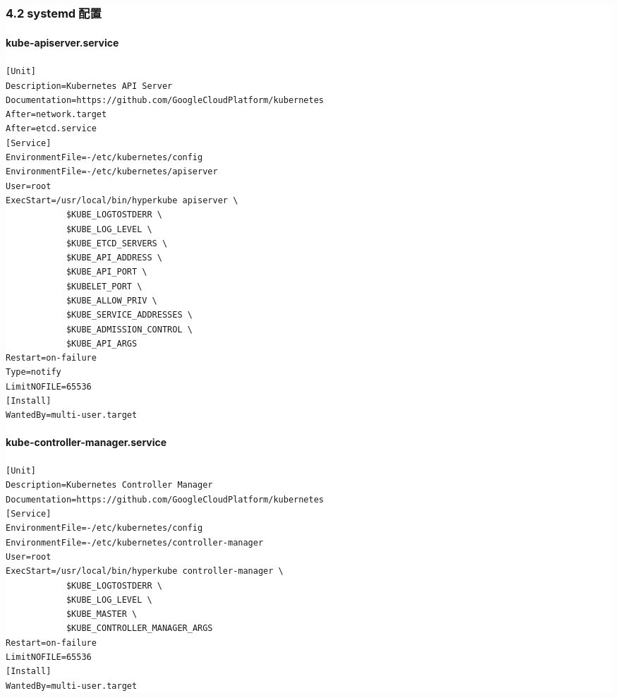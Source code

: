 ### 4.2 systemd 配置

#### kube-apiserver.service

```
[Unit]
Description=Kubernetes API Server
Documentation=https://github.com/GoogleCloudPlatform/kubernetes
After=network.target
After=etcd.service
[Service]
EnvironmentFile=-/etc/kubernetes/config
EnvironmentFile=-/etc/kubernetes/apiserver
User=root
ExecStart=/usr/local/bin/hyperkube apiserver \
            $KUBE_LOGTOSTDERR \
            $KUBE_LOG_LEVEL \
            $KUBE_ETCD_SERVERS \
            $KUBE_API_ADDRESS \
            $KUBE_API_PORT \
            $KUBELET_PORT \
            $KUBE_ALLOW_PRIV \
            $KUBE_SERVICE_ADDRESSES \
            $KUBE_ADMISSION_CONTROL \
            $KUBE_API_ARGS
Restart=on-failure
Type=notify
LimitNOFILE=65536
[Install]
WantedBy=multi-user.target
```

#### kube-controller-manager.service
```
[Unit]
Description=Kubernetes Controller Manager
Documentation=https://github.com/GoogleCloudPlatform/kubernetes
[Service]
EnvironmentFile=-/etc/kubernetes/config
EnvironmentFile=-/etc/kubernetes/controller-manager
User=root
ExecStart=/usr/local/bin/hyperkube controller-manager \
            $KUBE_LOGTOSTDERR \
            $KUBE_LOG_LEVEL \
            $KUBE_MASTER \
            $KUBE_CONTROLLER_MANAGER_ARGS
Restart=on-failure
LimitNOFILE=65536
[Install]
WantedBy=multi-user.target
```
